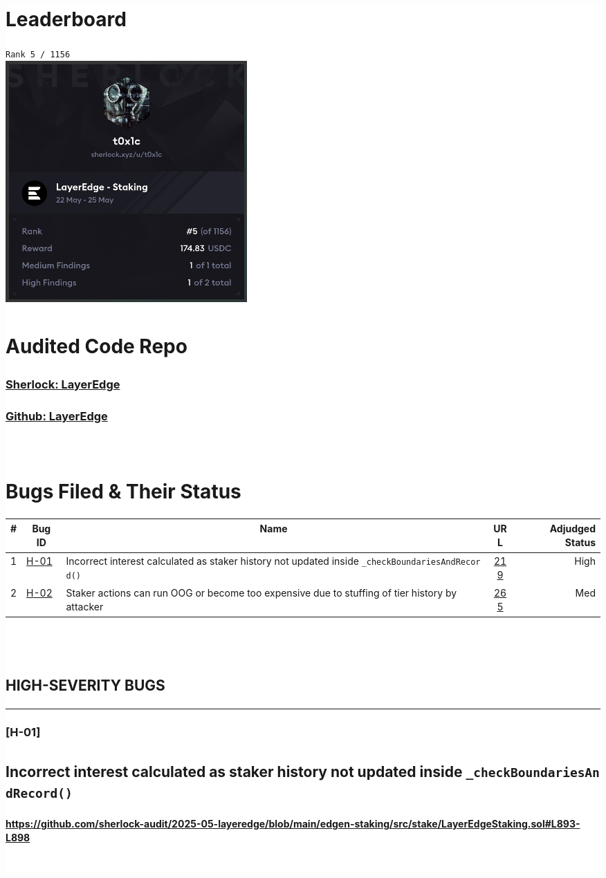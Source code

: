 # Leaderboard
`Rank 5 / 1156`
<br>
![LayerEdge](image.png)

# Audited Code Repo
### [Sherlock: LayerEdge](https://audits.sherlock.xyz/contests/952)
### [Github: LayerEdge](https://github.com/sherlock-audit/2025-05-layeredge)

<br>

# <a id="summaryTable"></a>Bugs Filed & Their Status

| #      | Bug ID          | Name | URL    | Adjudged Status  |
|--------|-----------------|------|:------:|-----------------:|
| 1      | [H-01](#h-01)   | Incorrect interest calculated as staker history not updated inside `_checkBoundariesAndRecord()` | [219](https://audits.sherlock.xyz/contests/952/voting/219) | High |
| 2      | [H-02](#h-02)   | Staker actions can run OOG or become too expensive due to stuffing of tier history by attacker | [265](https://audits.sherlock.xyz/contests/952/voting/265) | Med |

<br>
<br>

## **HIGH-SEVERITY BUGS**
---

### <a id="h-01"></a>[H-01]
## **Incorrect interest calculated as staker history not updated inside `_checkBoundariesAndRecord()`**
#### https://github.com/sherlock-audit/2025-05-layeredge/blob/main/edgen-staking/src/stake/LayerEdgeStaking.sol#L893-L898
<br>
